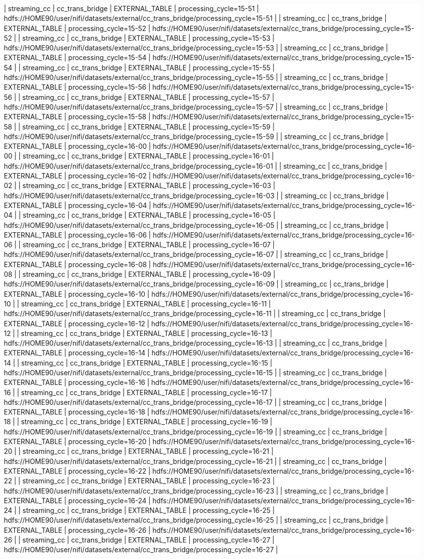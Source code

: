 | streaming_cc | cc_trans_bridge | EXTERNAL_TABLE | processing_cycle=15-51 | hdfs://HOME90/user/nifi/datasets/external/cc_trans_bridge/processing_cycle=15-51 |
| streaming_cc | cc_trans_bridge | EXTERNAL_TABLE | processing_cycle=15-52 | hdfs://HOME90/user/nifi/datasets/external/cc_trans_bridge/processing_cycle=15-52 |
| streaming_cc | cc_trans_bridge | EXTERNAL_TABLE | processing_cycle=15-53 | hdfs://HOME90/user/nifi/datasets/external/cc_trans_bridge/processing_cycle=15-53 |
| streaming_cc | cc_trans_bridge | EXTERNAL_TABLE | processing_cycle=15-54 | hdfs://HOME90/user/nifi/datasets/external/cc_trans_bridge/processing_cycle=15-54 |
| streaming_cc | cc_trans_bridge | EXTERNAL_TABLE | processing_cycle=15-55 | hdfs://HOME90/user/nifi/datasets/external/cc_trans_bridge/processing_cycle=15-55 |
| streaming_cc | cc_trans_bridge | EXTERNAL_TABLE | processing_cycle=15-56 | hdfs://HOME90/user/nifi/datasets/external/cc_trans_bridge/processing_cycle=15-56 |
| streaming_cc | cc_trans_bridge | EXTERNAL_TABLE | processing_cycle=15-57 | hdfs://HOME90/user/nifi/datasets/external/cc_trans_bridge/processing_cycle=15-57 |
| streaming_cc | cc_trans_bridge | EXTERNAL_TABLE | processing_cycle=15-58 | hdfs://HOME90/user/nifi/datasets/external/cc_trans_bridge/processing_cycle=15-58 |
| streaming_cc | cc_trans_bridge | EXTERNAL_TABLE | processing_cycle=15-59 | hdfs://HOME90/user/nifi/datasets/external/cc_trans_bridge/processing_cycle=15-59 |
| streaming_cc | cc_trans_bridge | EXTERNAL_TABLE | processing_cycle=16-00 | hdfs://HOME90/user/nifi/datasets/external/cc_trans_bridge/processing_cycle=16-00 |
| streaming_cc | cc_trans_bridge | EXTERNAL_TABLE | processing_cycle=16-01 | hdfs://HOME90/user/nifi/datasets/external/cc_trans_bridge/processing_cycle=16-01 |
| streaming_cc | cc_trans_bridge | EXTERNAL_TABLE | processing_cycle=16-02 | hdfs://HOME90/user/nifi/datasets/external/cc_trans_bridge/processing_cycle=16-02 |
| streaming_cc | cc_trans_bridge | EXTERNAL_TABLE | processing_cycle=16-03 | hdfs://HOME90/user/nifi/datasets/external/cc_trans_bridge/processing_cycle=16-03 |
| streaming_cc | cc_trans_bridge | EXTERNAL_TABLE | processing_cycle=16-04 | hdfs://HOME90/user/nifi/datasets/external/cc_trans_bridge/processing_cycle=16-04 |
| streaming_cc | cc_trans_bridge | EXTERNAL_TABLE | processing_cycle=16-05 | hdfs://HOME90/user/nifi/datasets/external/cc_trans_bridge/processing_cycle=16-05 |
| streaming_cc | cc_trans_bridge | EXTERNAL_TABLE | processing_cycle=16-06 | hdfs://HOME90/user/nifi/datasets/external/cc_trans_bridge/processing_cycle=16-06 |
| streaming_cc | cc_trans_bridge | EXTERNAL_TABLE | processing_cycle=16-07 | hdfs://HOME90/user/nifi/datasets/external/cc_trans_bridge/processing_cycle=16-07 |
| streaming_cc | cc_trans_bridge | EXTERNAL_TABLE | processing_cycle=16-08 | hdfs://HOME90/user/nifi/datasets/external/cc_trans_bridge/processing_cycle=16-08 |
| streaming_cc | cc_trans_bridge | EXTERNAL_TABLE | processing_cycle=16-09 | hdfs://HOME90/user/nifi/datasets/external/cc_trans_bridge/processing_cycle=16-09 |
| streaming_cc | cc_trans_bridge | EXTERNAL_TABLE | processing_cycle=16-10 | hdfs://HOME90/user/nifi/datasets/external/cc_trans_bridge/processing_cycle=16-10 |
| streaming_cc | cc_trans_bridge | EXTERNAL_TABLE | processing_cycle=16-11 | hdfs://HOME90/user/nifi/datasets/external/cc_trans_bridge/processing_cycle=16-11 |
| streaming_cc | cc_trans_bridge | EXTERNAL_TABLE | processing_cycle=16-12 | hdfs://HOME90/user/nifi/datasets/external/cc_trans_bridge/processing_cycle=16-12 |
| streaming_cc | cc_trans_bridge | EXTERNAL_TABLE | processing_cycle=16-13 | hdfs://HOME90/user/nifi/datasets/external/cc_trans_bridge/processing_cycle=16-13 |
| streaming_cc | cc_trans_bridge | EXTERNAL_TABLE | processing_cycle=16-14 | hdfs://HOME90/user/nifi/datasets/external/cc_trans_bridge/processing_cycle=16-14 |
| streaming_cc | cc_trans_bridge | EXTERNAL_TABLE | processing_cycle=16-15 | hdfs://HOME90/user/nifi/datasets/external/cc_trans_bridge/processing_cycle=16-15 |
| streaming_cc | cc_trans_bridge | EXTERNAL_TABLE | processing_cycle=16-16 | hdfs://HOME90/user/nifi/datasets/external/cc_trans_bridge/processing_cycle=16-16 |
| streaming_cc | cc_trans_bridge | EXTERNAL_TABLE | processing_cycle=16-17 | hdfs://HOME90/user/nifi/datasets/external/cc_trans_bridge/processing_cycle=16-17 |
| streaming_cc | cc_trans_bridge | EXTERNAL_TABLE | processing_cycle=16-18 | hdfs://HOME90/user/nifi/datasets/external/cc_trans_bridge/processing_cycle=16-18 |
| streaming_cc | cc_trans_bridge | EXTERNAL_TABLE | processing_cycle=16-19 | hdfs://HOME90/user/nifi/datasets/external/cc_trans_bridge/processing_cycle=16-19 |
| streaming_cc | cc_trans_bridge | EXTERNAL_TABLE | processing_cycle=16-20 | hdfs://HOME90/user/nifi/datasets/external/cc_trans_bridge/processing_cycle=16-20 |
| streaming_cc | cc_trans_bridge | EXTERNAL_TABLE | processing_cycle=16-21 | hdfs://HOME90/user/nifi/datasets/external/cc_trans_bridge/processing_cycle=16-21 |
| streaming_cc | cc_trans_bridge | EXTERNAL_TABLE | processing_cycle=16-22 | hdfs://HOME90/user/nifi/datasets/external/cc_trans_bridge/processing_cycle=16-22 |
| streaming_cc | cc_trans_bridge | EXTERNAL_TABLE | processing_cycle=16-23 | hdfs://HOME90/user/nifi/datasets/external/cc_trans_bridge/processing_cycle=16-23 |
| streaming_cc | cc_trans_bridge | EXTERNAL_TABLE | processing_cycle=16-24 | hdfs://HOME90/user/nifi/datasets/external/cc_trans_bridge/processing_cycle=16-24 |
| streaming_cc | cc_trans_bridge | EXTERNAL_TABLE | processing_cycle=16-25 | hdfs://HOME90/user/nifi/datasets/external/cc_trans_bridge/processing_cycle=16-25 |
| streaming_cc | cc_trans_bridge | EXTERNAL_TABLE | processing_cycle=16-26 | hdfs://HOME90/user/nifi/datasets/external/cc_trans_bridge/processing_cycle=16-26 |
| streaming_cc | cc_trans_bridge | EXTERNAL_TABLE | processing_cycle=16-27 | hdfs://HOME90/user/nifi/datasets/external/cc_trans_bridge/processing_cycle=16-27 |